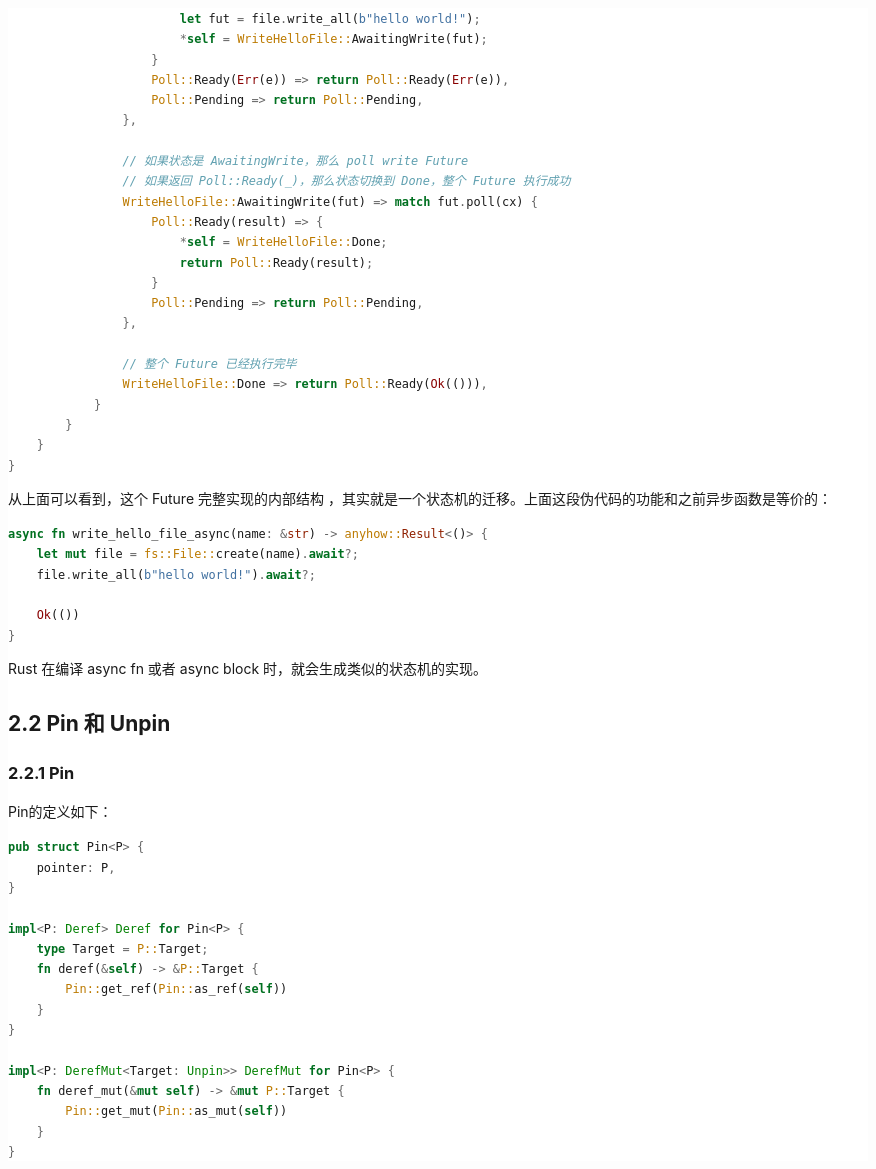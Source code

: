 ```rust
                        let fut = file.write_all(b"hello world!");
                        *self = WriteHelloFile::AwaitingWrite(fut);
                    }
                    Poll::Ready(Err(e)) => return Poll::Ready(Err(e)),
                    Poll::Pending => return Poll::Pending,
                },
              
                // 如果状态是 AwaitingWrite，那么 poll write Future
                // 如果返回 Poll::Ready(_)，那么状态切换到 Done，整个 Future 执行成功
                WriteHelloFile::AwaitingWrite(fut) => match fut.poll(cx) {
                    Poll::Ready(result) => {
                        *self = WriteHelloFile::Done;
                        return Poll::Ready(result);
                    }
                    Poll::Pending => return Poll::Pending,
                },
              
                // 整个 Future 已经执行完毕
                WriteHelloFile::Done => return Poll::Ready(Ok(())),
            }
        }
    }
}
```

从上面可以看到，这个 Future 完整实现的内部结构 ，其实就是一个状态机的迁移。上面这段伪代码的功能和之前异步函数是等价的：

```rust
async fn write_hello_file_async(name: &str) -> anyhow::Result<()> {
    let mut file = fs::File::create(name).await?;
    file.write_all(b"hello world!").await?;

    Ok(())
}
```

Rust 在编译 async fn 或者 async block 时，就会生成类似的状态机的实现。



## 2.2 Pin 和 Unpin

### 2.2.1 Pin

Pin的定义如下：

```rust
pub struct Pin<P> {
    pointer: P,
}

impl<P: Deref> Deref for Pin<P> {
    type Target = P::Target;
    fn deref(&self) -> &P::Target {
        Pin::get_ref(Pin::as_ref(self))
    }
}

impl<P: DerefMut<Target: Unpin>> DerefMut for Pin<P> {
    fn deref_mut(&mut self) -> &mut P::Target {
        Pin::get_mut(Pin::as_mut(self))
    }
}
```
